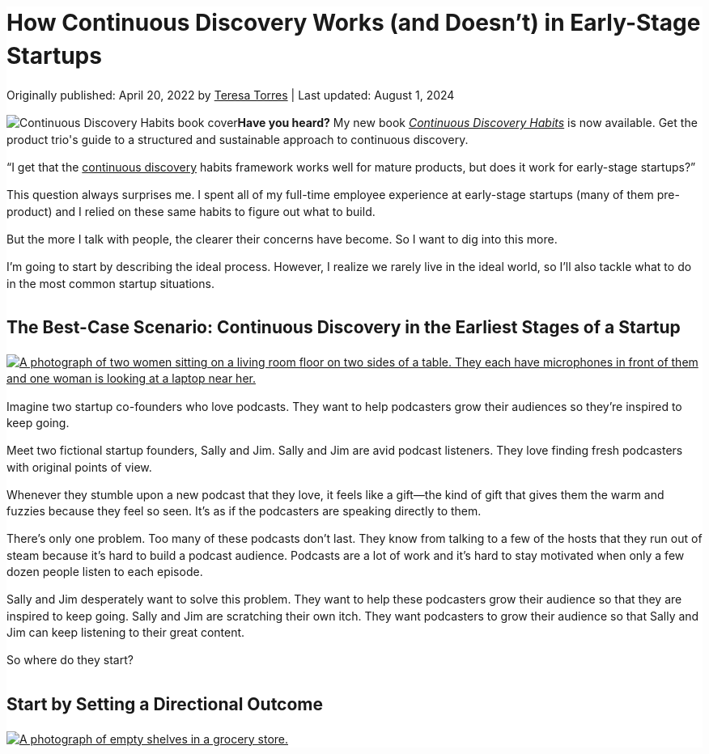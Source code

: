 # How Continuous Discovery Works (and Doesn’t) in Early-Stage Startups

Originally published: April 20, 2022 by [Teresa Torres](https://www.producttalk.org/author/teresa/) | Last updated: August 1, 2024

![Continuous Discovery Habits book cover](https://www.producttalk.org/nitropack_static/DMQOfKcnMHdQNVRigsYYjOuRawguQXPa/assets/images/optimized/rev-7bad3d9/www.producttalk.org/wp-content/uploads/2021/05/book-email-signature.png)**Have you heard?** My new book [_Continuous Discovery Habits_](https://amzn.to/3hGkNYT) is now available. Get the product trio's guide to a structured and sustainable approach to continuous discovery.

“I get that the [continuous discovery](https://www.producttalk.org/2021/08/product-discovery/) habits framework works well for mature products, but does it work for early-stage startups?”

This question always surprises me. I spent all of my full-time employee experience at early-stage startups (many of them pre-product) and I relied on these same habits to figure out what to build.

But the more I talk with people, the clearer their concerns have become. So I want to dig into this more.

I’m going to start by describing the ideal process. However, I realize we rarely live in the ideal world, so I’ll also tackle what to do in the most common startup situations.

## The Best-Case Scenario: Continuous Discovery in the Earliest Stages of a Startup

[![A photograph of two women sitting on a living room floor on two sides of a table. They each have microphones in front of them and one woman is looking at a laptop near her.](https://www.producttalk.org/nitropack_static/DMQOfKcnMHdQNVRigsYYjOuRawguQXPa/assets/images/optimized/rev-7bad3d9/www.producttalk.org/wp-content/uploads/2022/04/Two-girls.jpg)](https://www.producttalk.org/wp-content/uploads/2022/04/Two-girls.jpg)

Imagine two startup co-founders who love podcasts. They want to help podcasters grow their audiences so they’re inspired to keep going.

Meet two fictional startup founders, Sally and Jim. Sally and Jim are avid podcast listeners. They love finding fresh podcasters with original points of view.

Whenever they stumble upon a new podcast that they love, it feels like a gift—the kind of gift that gives them the warm and fuzzies because they feel so seen. It’s as if the podcasters are speaking directly to them.

There’s only one problem. Too many of these podcasts don’t last. They know from talking to a few of the hosts that they run out of steam because it’s hard to build a podcast audience. Podcasts are a lot of work and it’s hard to stay motivated when only a few dozen people listen to each episode.

Sally and Jim desperately want to solve this problem. They want to help these podcasters grow their audience so that they are inspired to keep going. Sally and Jim are scratching their own itch. They want podcasters to grow their audience so that Sally and Jim can keep listening to their great content.

So where do they start?

## Start by Setting a Directional Outcome

[![A photograph of empty shelves in a grocery store.](https://www.producttalk.org/nitropack_static/DMQOfKcnMHdQNVRigsYYjOuRawguQXPa/assets/images/optimized/rev-7bad3d9/www.producttalk.org/wp-content/uploads/2022/04/Store-.jpg)](https://www.producttalk.org/wp-content/uploads/2022/04/Store-.jpg)

